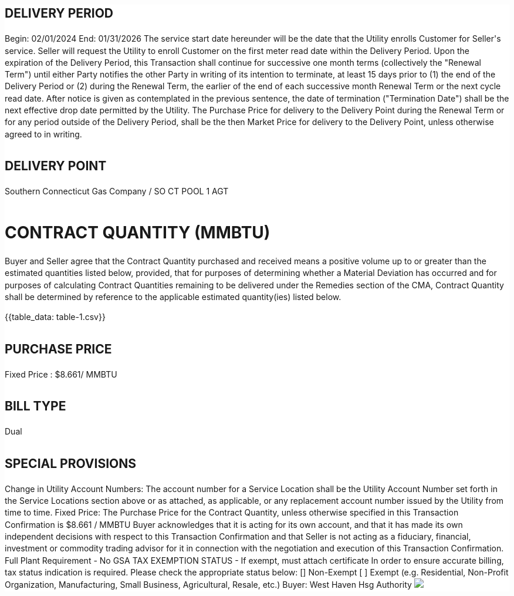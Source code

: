 ## DELIVERY PERIOD

Begin: 02/01/2024
End: 01/31/2026
The service start date hereunder will be the date that the Utility enrolls Customer for Seller's service. Seller will request the Utility to enroll Customer on the first meter read date within the Delivery Period.
Upon the expiration of the Delivery Period, this Transaction shall continue for successive one month terms (collectively the "Renewal Term") until either Party notifies the other Party in writing of its intention to terminate, at least 15 days prior to (1) the end of the Delivery Period or (2) during the Renewal Term, the earlier of the end of each successive month Renewal Term or the next cycle read date. After notice is given as contemplated in the previous sentence, the date of termination ("Termination Date") shall be the next effective drop date permitted by the Utility. The Purchase Price for delivery to the Delivery Point during the Renewal Term or for any period outside of the Delivery Period, shall be the then Market Price for delivery to the Delivery Point, unless otherwise agreed to in writing.

## DELIVERY POINT

Southern Connecticut Gas Company / SO CT POOL 1 AGT

# CONTRACT QUANTITY (MMBTU) 

Buyer and Seller agree that the Contract Quantity purchased and received means a positive volume up to or greater than the estimated quantities listed below, provided, that for purposes of determining whether a Material Deviation has occurred and for purposes of calculating Contract Quantities remaining to be delivered under the Remedies section of the CMA, Contract Quantity shall be determined by reference to the applicable estimated quantity(ies) listed below.

{{table_data: table-1.csv}}

## PURCHASE PRICE

Fixed Price : $\$ 8.661 /$ MMBTU

## BILL TYPE

Dual

## SPECIAL PROVISIONS

Change in Utility Account Numbers:
The account number for a Service Location shall be the Utility Account Number set forth in the Service Locations section above or as attached, as applicable, or any replacement account number issued by the Utility from time to time.
Fixed Price: The Purchase Price for the Contract Quantity, unless otherwise specified in this Transaction Confirmation is $\$ 8.661$ / MMBTU
Buyer acknowledges that it is acting for its own account, and that it has made its own independent decisions with respect to this Transaction Confirmation and that Seller is not acting as a fiduciary, financial, investment or commodity trading advisor for it in connection with the negotiation and execution of this Transaction Confirmation.
Full Plant Requirement - No GSA
TAX EXEMPTION STATUS - If exempt, must attach certificate
In order to ensure accurate billing, tax status indication is required. Please check the appropriate status below:
[] Non-Exempt
[ ] Exempt (e.g. Residential, Non-Profit Organization, Manufacturing, Small Business, Agricultural, Resale, etc.)
Buyer: West Haven Hsg Authority
![](images/img-1.jpeg)
